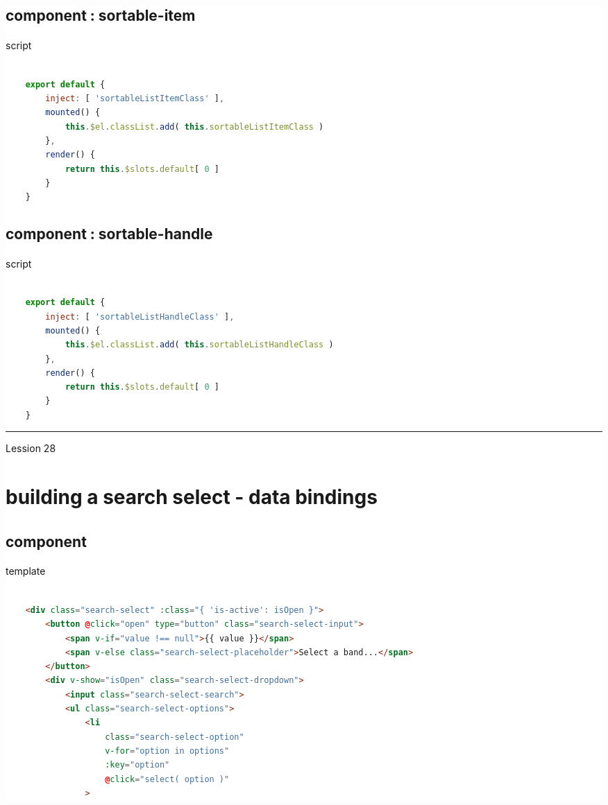 ## component : sortable-item

script

```js

	export default {
		inject: [ 'sortableListItemClass' ],
		mounted() {
			this.$el.classList.add( this.sortableListItemClass )
		},
		render() {
			return this.$slots.default[ 0 ]
		}
	}

```

## component : sortable-handle

script

```js

	export default {
		inject: [ 'sortableListHandleClass' ],
		mounted() {
			this.$el.classList.add( this.sortableListHandleClass )
		},
		render() {
			return this.$slots.default[ 0 ]
		}
	}

```



---



Lession 28
# building a search select - data bindings



## component

template

```html

	<div class="search-select" :class="{ 'is-active': isOpen }">
		<button @click="open" type="button" class="search-select-input">
			<span v-if="value !== null">{{ value }}</span>
			<span v-else class="search-select-placeholder">Select a band...</span>
		</button>
		<div v-show="isOpen" class="search-select-dropdown">
			<input class="search-select-search">
			<ul class="search-select-options">
				<li
					class="search-select-option"
					v-for="option in options"
					:key="option"
					@click="select( option )"
				>
```